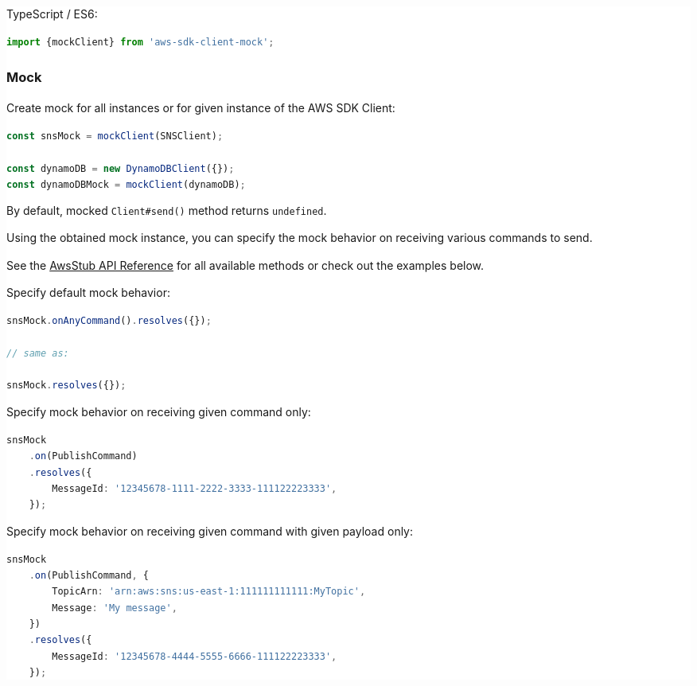 TypeScript / ES6:

```typescript
import {mockClient} from 'aws-sdk-client-mock';
```

### Mock

Create mock for all instances or for given instance of the AWS SDK Client:

```typescript
const snsMock = mockClient(SNSClient);

const dynamoDB = new DynamoDBClient({});
const dynamoDBMock = mockClient(dynamoDB);
```

By default, mocked `Client#send()` method returns `undefined`.

Using the obtained mock instance, you can specify the mock behavior
on receiving various commands to send.

See the [AwsStub API Reference](https://m-radzikowski.github.io/aws-sdk-client-mock/classes/AwsStub.html)
for all available methods or check out the examples below.

Specify default mock behavior:

```typescript
snsMock.onAnyCommand().resolves({});

// same as:

snsMock.resolves({});
```

Specify mock behavior on receiving given command only:

```typescript
snsMock
    .on(PublishCommand)
    .resolves({
        MessageId: '12345678-1111-2222-3333-111122223333',
    });
```

Specify mock behavior on receiving given command with given payload only:

```typescript
snsMock
    .on(PublishCommand, {
        TopicArn: 'arn:aws:sns:us-east-1:111111111111:MyTopic',
        Message: 'My message',
    })
    .resolves({
        MessageId: '12345678-4444-5555-6666-111122223333',
    });
```
